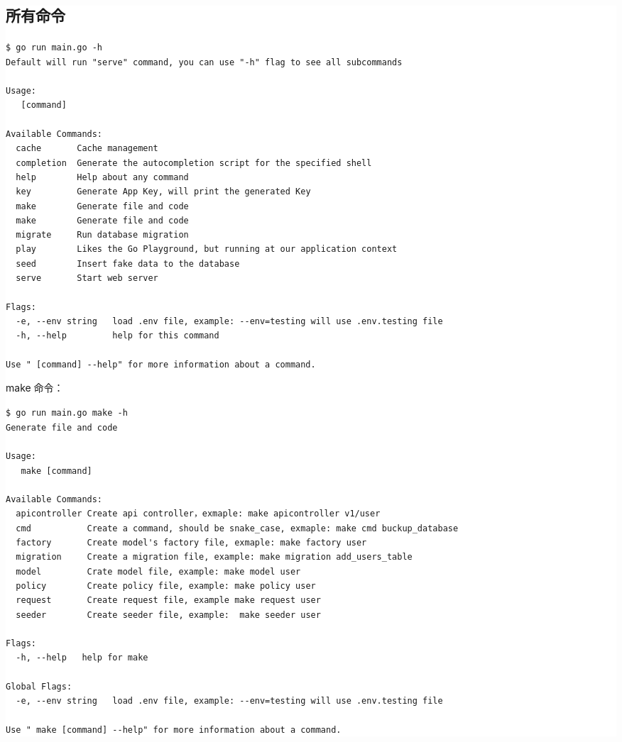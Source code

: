 ## 所有命令

```
$ go run main.go -h
Default will run "serve" command, you can use "-h" flag to see all subcommands

Usage:
   [command]

Available Commands:
  cache       Cache management
  completion  Generate the autocompletion script for the specified shell
  help        Help about any command
  key         Generate App Key, will print the generated Key
  make        Generate file and code
  make        Generate file and code
  migrate     Run database migration
  play        Likes the Go Playground, but running at our application context
  seed        Insert fake data to the database
  serve       Start web server

Flags:
  -e, --env string   load .env file, example: --env=testing will use .env.testing file
  -h, --help         help for this command

Use " [command] --help" for more information about a command.
```

make 命令：

```
$ go run main.go make -h
Generate file and code

Usage:
   make [command]

Available Commands:
  apicontroller Create api controller，exmaple: make apicontroller v1/user
  cmd           Create a command, should be snake_case, exmaple: make cmd buckup_database
  factory       Create model's factory file, exmaple: make factory user
  migration     Create a migration file, example: make migration add_users_table
  model         Crate model file, example: make model user
  policy        Create policy file, example: make policy user
  request       Create request file, example make request user
  seeder        Create seeder file, example:  make seeder user

Flags:
  -h, --help   help for make

Global Flags:
  -e, --env string   load .env file, example: --env=testing will use .env.testing file

Use " make [command] --help" for more information about a command.
```
